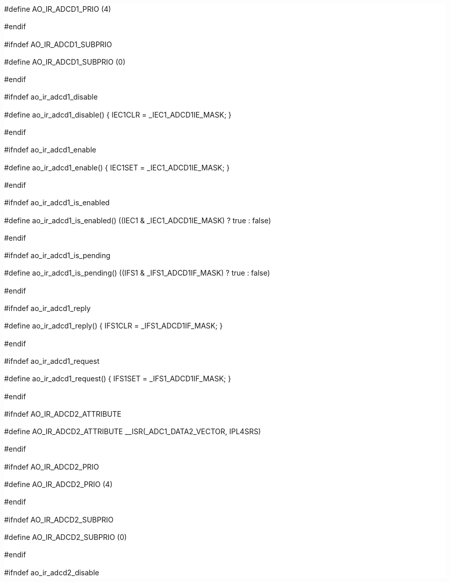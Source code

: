 #define AO_IR_ADCD1_PRIO            (4)

#endif

#ifndef AO_IR_ADCD1_SUBPRIO

#define AO_IR_ADCD1_SUBPRIO         (0)

#endif

#ifndef ao_ir_adcd1_disable

#define ao_ir_adcd1_disable()       { IEC1CLR = _IEC1_ADCD1IE_MASK; }

#endif

#ifndef ao_ir_adcd1_enable

#define ao_ir_adcd1_enable()        { IEC1SET = _IEC1_ADCD1IE_MASK; }

#endif

#ifndef ao_ir_adcd1_is_enabled

#define ao_ir_adcd1_is_enabled()    ((IEC1 & _IEC1_ADCD1IE_MASK) ? true : false)

#endif

#ifndef ao_ir_adcd1_is_pending

#define ao_ir_adcd1_is_pending()    ((IFS1 & _IFS1_ADCD1IF_MASK) ? true : false)

#endif

#ifndef ao_ir_adcd1_reply

#define ao_ir_adcd1_reply()         { IFS1CLR = _IFS1_ADCD1IF_MASK; }

#endif

#ifndef ao_ir_adcd1_request

#define ao_ir_adcd1_request()       { IFS1SET = _IFS1_ADCD1IF_MASK; }

#endif

#ifndef AO_IR_ADCD2_ATTRIBUTE

#define AO_IR_ADCD2_ATTRIBUTE       __ISR(_ADC1_DATA2_VECTOR, IPL4SRS)

#endif

#ifndef AO_IR_ADCD2_PRIO

#define AO_IR_ADCD2_PRIO            (4)

#endif

#ifndef AO_IR_ADCD2_SUBPRIO

#define AO_IR_ADCD2_SUBPRIO         (0)

#endif

#ifndef ao_ir_adcd2_disable

